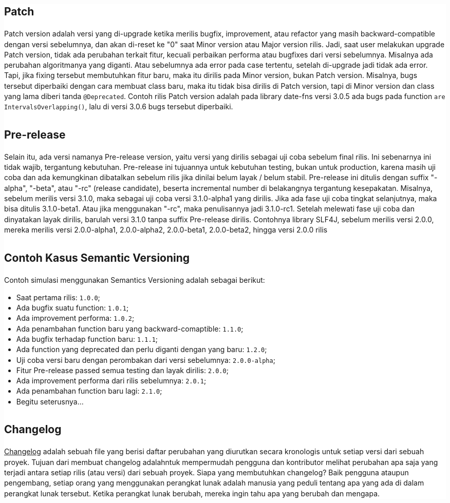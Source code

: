 ## Patch

Patch version adalah versi yang di-upgrade ketika merilis bugfix, improvement, atau refactor yang masih backward-compatible dengan versi sebelumnya, dan akan di-reset ke "0" saat Minor version atau Major version rilis. Jadi, saat user melakukan upgrade Patch version, tidak ada perubahan terkait fitur, kecuali perbaikan performa atau bugfixes dari versi sebelumnya. Misalnya ada perubahan algoritmanya yang diganti. Atau sebelumnya ada error pada case tertentu, setelah di-upgrade jadi tidak ada error. Tapi, jika fixing tersebut membutuhkan fitur baru, maka itu dirilis pada Minor version, bukan Patch version. Misalnya, bugs tersebut diperbaiki dengan cara membuat class baru, maka itu tidak bisa dirilis di Patch version, tapi di Minor version dan class yang lama diberi tanda `@Deprecated`. Contoh rilis Patch version adalah pada library date-fns versi 3.0.5 ada bugs pada function `areIntervalsOverlapping()`, lalu di versi 3.0.6 bugs tersebut diperbaiki.

## Pre-release

Selain itu, ada versi namanya Pre-release version, yaitu versi yang dirilis sebagai uji coba sebelum final rilis. Ini sebenarnya ini tidak wajib, tergantung kebutuhan. Pre-release ini tujuannya untuk kebutuhan testing, bukan untuk production, karena masih uji coba dan ada kemungkinan dibatalkan sebelum rilis jika dinilai belum layak / belum stabil. Pre-release ini ditulis dengan suffix "-alpha", "-beta", atau "-rc" (release candidate), beserta incremental number di belakangnya tergantung kesepakatan. Misalnya, sebelum merilis versi 3.1.0, maka sebagai uji coba versi 3.1.0-alpha1 yang dirilis. Jika ada fase uji coba tingkat selanjutnya, maka bisa ditulis 3.1.0-beta1. Atau jika menggunakan "-rc", maka penulisannya jadi 3.1.0-rc1. Setelah melewati fase uji coba dan dinyatakan layak dirilis, barulah versi 3.1.0 tanpa suffix Pre-release dirilis. Contohnya library SLF4J, sebelum merilis versi 2.0.0, mereka merilis versi 2.0.0-alpha1, 2.0.0-alpha2, 2.0.0-beta1, 2.0.0-beta2, hingga versi 2.0.0 rilis

## Contoh Kasus Semantic Versioning

Contoh simulasi menggunakan Semantics Versioning adalah sebagai berikut:

* Saat pertama rilis: `1.0.0`;
* Ada bugfix suatu function: `1.0.1`;
* Ada improvement performa: `1.0.2`;
* Ada penambahan function baru yang backward-comaptible: `1.1.0`;
* Ada bugfix terhadap function baru: `1.1.1`;
* Ada function yang deprecated dan perlu diganti dengan yang baru: `1.2.0`;
* Uji coba versi baru dengan perombakan dari versi sebelumnya: `2.0.0-alpha`;
* Fitur Pre-release passed semua testing dan layak dirilis: `2.0.0`;
* Ada improvement performa dari rilis sebelumnya: `2.0.1`;
* Ada penambahan function baru lagi: `2.1.0`;
* Begitu seterusnya...

## Changelog

[Changelog](https://keepachangelog.com/id-ID/1.0.0/) adalah sebuah file yang berisi daftar perubahan yang diurutkan secara kronologis untuk setiap versi dari sebuah proyek. Tujuan dari membuat changelog adalahntuk mempermudah pengguna dan kontributor melihat perubahan apa saja yang terjadi antara setiap rilis (atau versi) dari sebuah proyek. Siapa yang membutuhkan changelog? Baik pengguna ataupun pengembang, setiap orang yang menggunakan perangkat lunak adalah manusia yang peduli tentang apa yang ada di dalam perangkat lunak tersebut. Ketika perangkat lunak berubah, mereka ingin tahu apa yang berubah dan mengapa.
